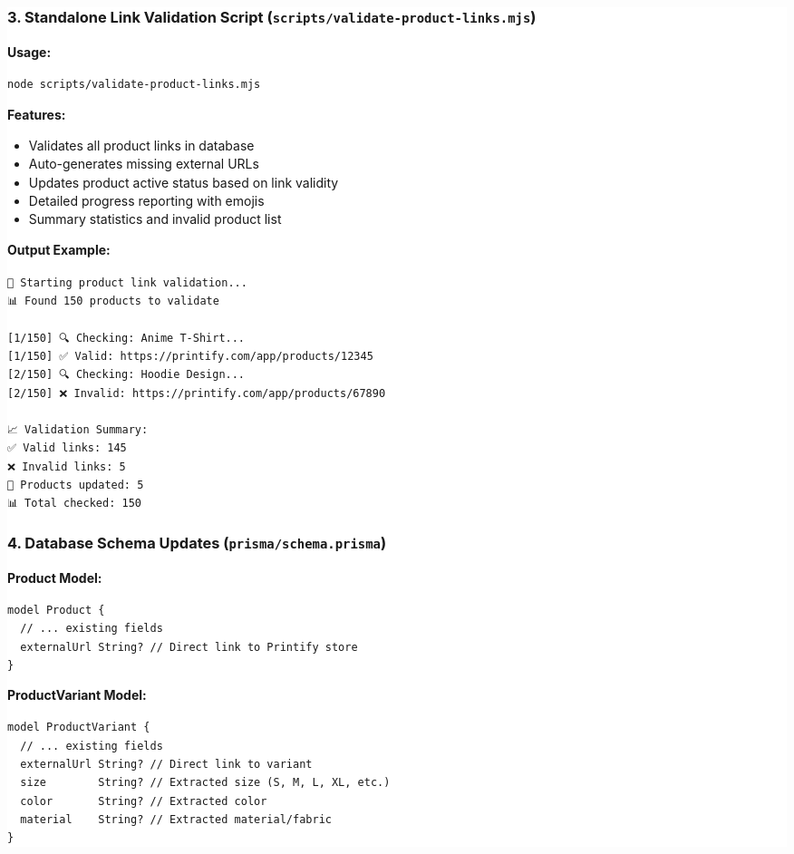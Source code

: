 ### 3. Standalone Link Validation Script (`scripts/validate-product-links.mjs`)

**Usage:**

```bash
node scripts/validate-product-links.mjs
```

**Features:**

- Validates all product links in database
- Auto-generates missing external URLs
- Updates product active status based on link validity
- Detailed progress reporting with emojis
- Summary statistics and invalid product list

**Output Example:**

```
🔗 Starting product link validation...
📊 Found 150 products to validate

[1/150] 🔍 Checking: Anime T-Shirt...
[1/150] ✅ Valid: https://printify.com/app/products/12345
[2/150] 🔍 Checking: Hoodie Design...
[2/150] ❌ Invalid: https://printify.com/app/products/67890

📈 Validation Summary:
✅ Valid links: 145
❌ Invalid links: 5
🔄 Products updated: 5
📊 Total checked: 150
```

### 4. Database Schema Updates (`prisma/schema.prisma`)

**Product Model:**

```prisma
model Product {
  // ... existing fields
  externalUrl String? // Direct link to Printify store
}
```

**ProductVariant Model:**

```prisma
model ProductVariant {
  // ... existing fields
  externalUrl String? // Direct link to variant
  size        String? // Extracted size (S, M, L, XL, etc.)
  color       String? // Extracted color
  material    String? // Extracted material/fabric
}
```
